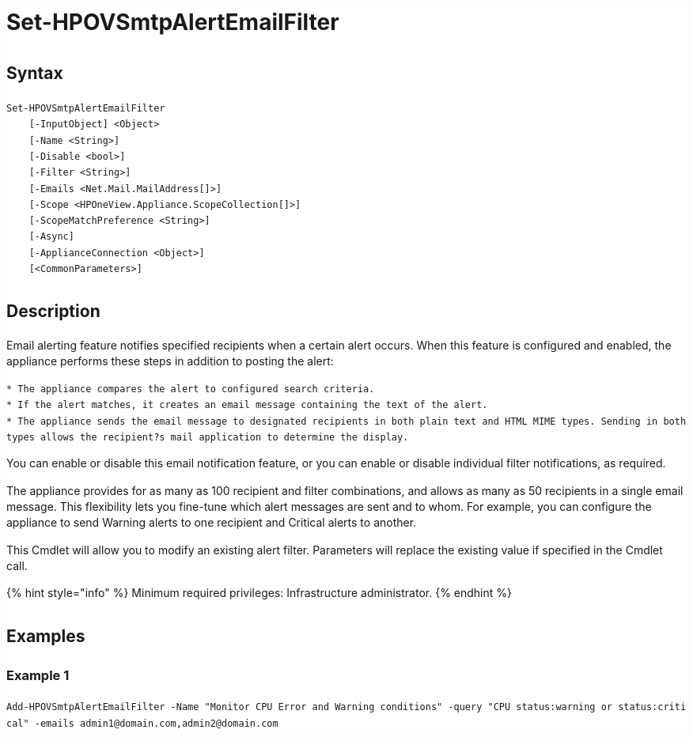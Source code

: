 ﻿---
description: Modify an existing SMTP email alert filter.
---

# Set-HPOVSmtpAlertEmailFilter

## Syntax

```text
Set-HPOVSmtpAlertEmailFilter
    [-InputObject] <Object>
    [-Name <String>]
    [-Disable <bool>]
    [-Filter <String>]
    [-Emails <Net.Mail.MailAddress[]>]
    [-Scope <HPOneView.Appliance.ScopeCollection[]>]
    [-ScopeMatchPreference <String>]
    [-Async]
    [-ApplianceConnection <Object>]
    [<CommonParameters>]
```

## Description

Email alerting feature notifies specified recipients when a certain alert occurs.  When this feature is configured and enabled, the appliance performs these steps in addition to posting the alert:

    * The appliance compares the alert to configured search criteria.
    * If the alert matches, it creates an email message containing the text of the alert.
    * The appliance sends the email message to designated recipients in both plain text and HTML MIME types. Sending in both types allows the recipient?s mail application to determine the display.

You can enable or disable this email notification feature, or you can enable or disable individual filter notifications, as required.

The appliance provides for as many as 100 recipient and filter combinations, and allows as many as 50 recipients in a single email message. This flexibility lets you fine-tune which alert messages are sent and to whom. For example, you can configure the appliance to send Warning alerts to one recipient and Critical alerts to another.

This Cmdlet will allow you to modify an existing alert filter.  Parameters will replace the existing value if specified in the Cmdlet call.

{% hint style="info" %}
Minimum required privileges: Infrastructure administrator.
{% endhint %}

## Examples

###  Example 1 

```text
Add-HPOVSmtpAlertEmailFilter -Name "Monitor CPU Error and Warning conditions" -query "CPU status:warning or status:critical" -emails admin1@domain.com,admin2@domain.com
```
